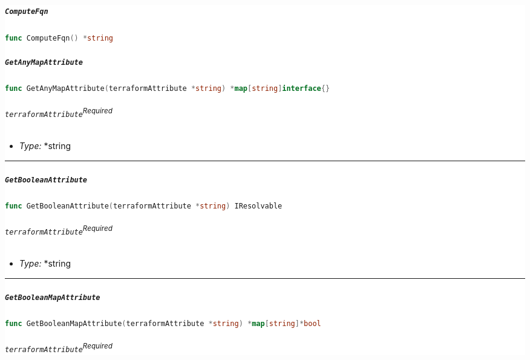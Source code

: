
##### `ComputeFqn` <a name="ComputeFqn" id="@cdktf/provider-digitalocean.dataDigitaloceanDatabaseUser.DataDigitaloceanDatabaseUserSettingsAclOutputReference.computeFqn"></a>

```go
func ComputeFqn() *string
```

##### `GetAnyMapAttribute` <a name="GetAnyMapAttribute" id="@cdktf/provider-digitalocean.dataDigitaloceanDatabaseUser.DataDigitaloceanDatabaseUserSettingsAclOutputReference.getAnyMapAttribute"></a>

```go
func GetAnyMapAttribute(terraformAttribute *string) *map[string]interface{}
```

###### `terraformAttribute`<sup>Required</sup> <a name="terraformAttribute" id="@cdktf/provider-digitalocean.dataDigitaloceanDatabaseUser.DataDigitaloceanDatabaseUserSettingsAclOutputReference.getAnyMapAttribute.parameter.terraformAttribute"></a>

- *Type:* *string

---

##### `GetBooleanAttribute` <a name="GetBooleanAttribute" id="@cdktf/provider-digitalocean.dataDigitaloceanDatabaseUser.DataDigitaloceanDatabaseUserSettingsAclOutputReference.getBooleanAttribute"></a>

```go
func GetBooleanAttribute(terraformAttribute *string) IResolvable
```

###### `terraformAttribute`<sup>Required</sup> <a name="terraformAttribute" id="@cdktf/provider-digitalocean.dataDigitaloceanDatabaseUser.DataDigitaloceanDatabaseUserSettingsAclOutputReference.getBooleanAttribute.parameter.terraformAttribute"></a>

- *Type:* *string

---

##### `GetBooleanMapAttribute` <a name="GetBooleanMapAttribute" id="@cdktf/provider-digitalocean.dataDigitaloceanDatabaseUser.DataDigitaloceanDatabaseUserSettingsAclOutputReference.getBooleanMapAttribute"></a>

```go
func GetBooleanMapAttribute(terraformAttribute *string) *map[string]*bool
```

###### `terraformAttribute`<sup>Required</sup> <a name="terraformAttribute" id="@cdktf/provider-digitalocean.dataDigitaloceanDatabaseUser.DataDigitaloceanDatabaseUserSettingsAclOutputReference.getBooleanMapAttribute.parameter.terraformAttribute"></a>
